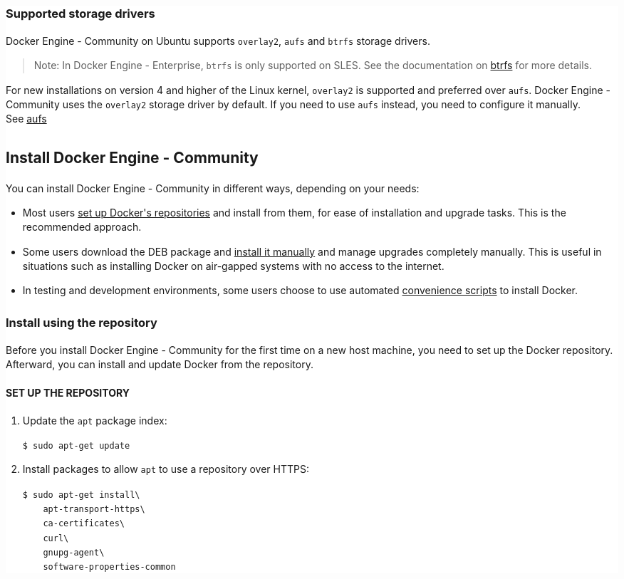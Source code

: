### Supported storage drivers[](https://docs.docker.com/install/linux/docker-ce/ubuntu/#supported-storage-drivers)

Docker Engine - Community on Ubuntu supports `overlay2`, `aufs` and `btrfs` storage drivers.

> Note: In Docker Engine - Enterprise, `btrfs` is only supported on SLES. See the documentation on [btrfs](https://docs.docker.com/engine/userguide/storagedriver/btrfs-driver/) for more details.

For new installations on version 4 and higher of the Linux kernel, `overlay2` is supported and preferred over `aufs`. Docker Engine - Community uses the `overlay2` storage driver by default. If you need to use `aufs` instead, you need to configure it manually. See [aufs](https://docs.docker.com/engine/userguide/storagedriver/aufs-driver/)

Install Docker Engine - Community[](https://docs.docker.com/install/linux/docker-ce/ubuntu/#install-docker-engine---community)
------------------------------------------------------------------------------------------------------------------------------

You can install Docker Engine - Community in different ways, depending on your needs:

-   Most users [set up Docker's repositories](https://docs.docker.com/install/linux/docker-ce/ubuntu/#install-using-the-repository) and install from them, for ease of installation and upgrade tasks. This is the recommended approach.

-   Some users download the DEB package and [install it manually](https://docs.docker.com/install/linux/docker-ce/ubuntu/#install-from-a-package) and manage upgrades completely manually. This is useful in situations such as installing Docker on air-gapped systems with no access to the internet.

-   In testing and development environments, some users choose to use automated [convenience scripts](https://docs.docker.com/install/linux/docker-ce/ubuntu/#install-using-the-convenience-script) to install Docker.

### Install using the repository[](https://docs.docker.com/install/linux/docker-ce/ubuntu/#install-using-the-repository)

Before you install Docker Engine - Community for the first time on a new host machine, you need to set up the Docker repository. Afterward, you can install and update Docker from the repository.

#### SET UP THE REPOSITORY

1.  Update the `apt` package index:

    ```
    $ sudo apt-get update

    ```

2.  Install packages to allow `apt` to use a repository over HTTPS:

    ```
    $ sudo apt-get install\
        apt-transport-https\
        ca-certificates\
        curl\
        gnupg-agent\
        software-properties-common
